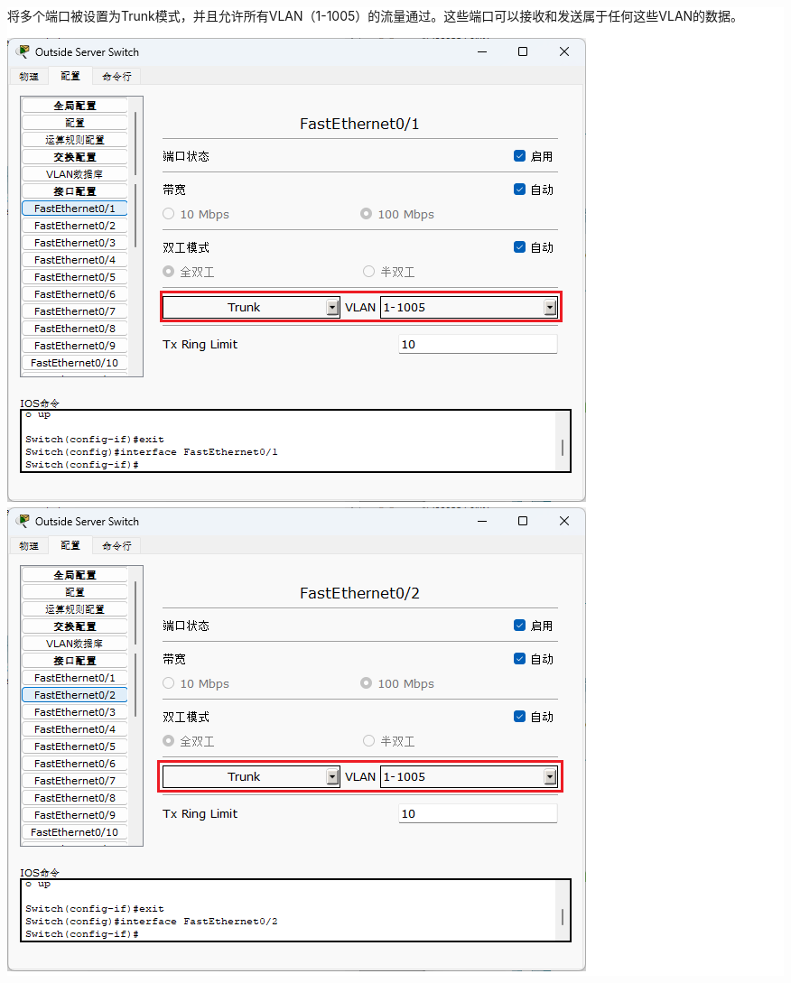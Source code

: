 将多个端口被设置为Trunk模式，并且允许所有VLAN（1-1005）的流量通过。这些端口可以接收和发送属于任何这些VLAN的数据。

![](assets/2024-06-05_11-09-45.png)
![](assets/2024-06-05_11-09-54.png)
